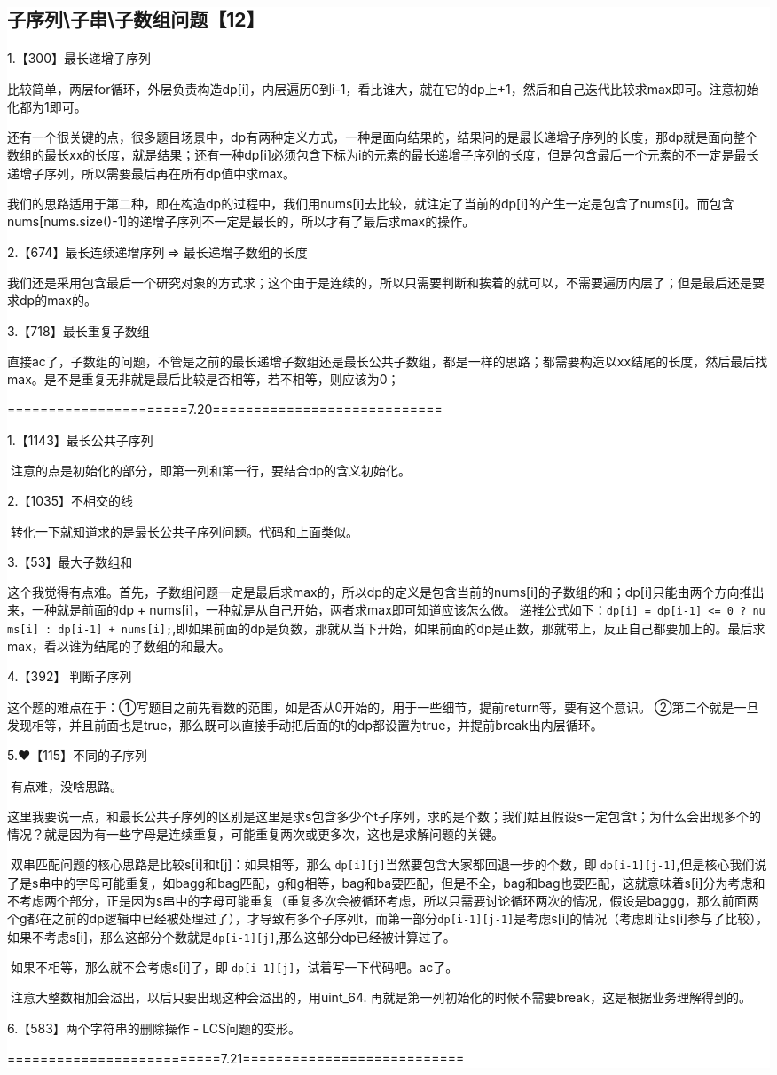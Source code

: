## 子序列\子串\子数组问题【12】

1.【300】最长递增子序列

​	比较简单，两层for循环，外层负责构造dp[i]，内层遍历0到i-1，看比谁大，就在它的dp上+1，然后和自己迭代比较求max即可。注意初始化都为1即可。

​	还有一个很关键的点，很多题目场景中，dp有两种定义方式，一种是面向结果的，结果问的是最长递增子序列的长度，那dp就是面向整个数组的最长xx的长度，就是结果；还有一种dp[i]必须包含下标为i的元素的最长递增子序列的长度，但是包含最后一个元素的不一定是最长递增子序列，所以需要最后再在所有dp值中求max。

​	我们的思路适用于第二种，即在构造dp的过程中，我们用nums[i]去比较，就注定了当前的dp[i]的产生一定是包含了nums[i]。而包含nums[nums.size()-1]的递增子序列不一定是最长的，所以才有了最后求max的操作。

2.【674】最长连续递增序列  => 最长递增子数组的长度

​	我们还是采用包含最后一个研究对象的方式求；这个由于是连续的，所以只需要判断和挨着的就可以，不需要遍历内层了；但是最后还是要求dp的max的。

3.【718】最长重复子数组

​	直接ac了，子数组的问题，不管是之前的最长递增子数组还是最长公共子数组，都是一样的思路；都需要构造以xx结尾的长度，然后最后找max。是不是重复无非就是最后比较是否相等，若不相等，则应该为0；

======================7.20============================

1.【1143】最长公共子序列

​	注意的点是初始化的部分，即第一列和第一行，要结合dp的含义初始化。

2.【1035】不相交的线

​	转化一下就知道求的是最长公共子序列问题。代码和上面类似。

3.【53】最大子数组和

​	这个我觉得有点难。首先，子数组问题一定是最后求max的，所以dp的定义是包含当前的nums[i]的子数组的和；dp[i]只能由两个方向推出来，一种就是前面的dp + nums[i]，一种就是从自己开始，两者求max即可知道应该怎么做。
递推公式如下：`dp[i] = dp[i-1] <= 0 ? nums[i] : dp[i-1] + nums[i];`,即如果前面的dp是负数，那就从当下开始，如果前面的dp是正数，那就带上，反正自己都要加上的。最后求max，看以谁为结尾的子数组的和最大。

4.【392】 判断子序列

​	这个题的难点在于：①写题目之前先看数的范围，如是否从0开始的，用于一些细节，提前return等，要有这个意识。 ②第二个就是一旦发现相等，并且前面也是true，那么既可以直接手动把后面的t的dp都设置为true，并提前break出内层循环。

5.♥【115】不同的子序列

​	有点难，没啥思路。

​	这里我要说一点，和最长公共子序列的区别是这里是求s包含多少个t子序列，求的是个数；我们姑且假设s一定包含t；为什么会出现多个的情况？就是因为有一些字母是连续重复，可能重复两次或更多次，这也是求解问题的关键。

​	双串匹配问题的核心思路是比较s[i]和t[j]：如果相等，那么 `dp[i][j]`当然要包含大家都回退一步的个数，即
`dp[i-1][j-1]`,但是核心我们说了是s串中的字母可能重复，如bagg和bag匹配，g和g相等，bag和ba要匹配，但是不全，bag和bag也要匹配，这就意味着s[i]分为考虑和不考虑两个部分，正是因为s串中的字母可能重复（重复多次会被循环考虑，所以只需要讨论循环两次的情况，假设是baggg，那么前面两个g都在之前的dp逻辑中已经被处理过了），才导致有多个子序列t，而第一部分`dp[i-1][j-1]`是考虑s[i]的情况（考虑即让s[i]参与了比较），如果不考虑s[i]，那么这部分个数就是`dp[i-1][j]`,那么这部分dp已经被计算过了。

​	如果不相等，那么就不会考虑s[i]了，即   `dp[i-1][j]`，试着写一下代码吧。ac了。

​	注意大整数相加会溢出，以后只要出现这种会溢出的，用uint_64. 再就是第一列初始化的时候不需要break，这是根据业务理解得到的。

6.【583】两个字符串的删除操作 - LCS问题的变形。

==========================7.21===========================
